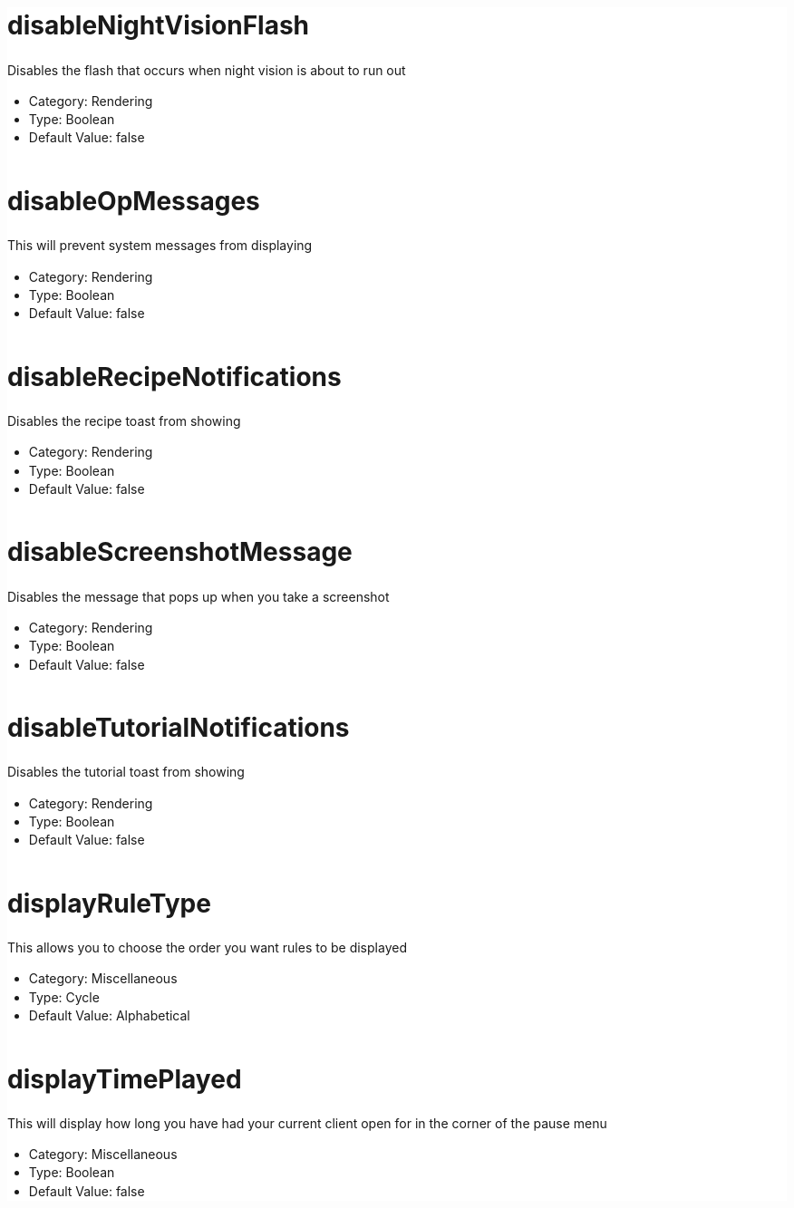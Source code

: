 # disableNightVisionFlash
Disables the flash that occurs when night vision is about to run out
- Category: Rendering
- Type: Boolean
- Default Value: false

# disableOpMessages
This will prevent system messages from displaying
- Category: Rendering
- Type: Boolean
- Default Value: false

# disableRecipeNotifications
Disables the recipe toast from showing
- Category: Rendering
- Type: Boolean
- Default Value: false

# disableScreenshotMessage
Disables the message that pops up when you take a screenshot
- Category: Rendering
- Type: Boolean
- Default Value: false

# disableTutorialNotifications
Disables the tutorial toast from showing
- Category: Rendering
- Type: Boolean
- Default Value: false

# displayRuleType
This allows you to choose the order you want rules to be displayed
- Category: Miscellaneous
- Type: Cycle
- Default Value: Alphabetical

# displayTimePlayed
This will display how long you have had your current client open for in the corner of the pause menu
- Category: Miscellaneous
- Type: Boolean
- Default Value: false
